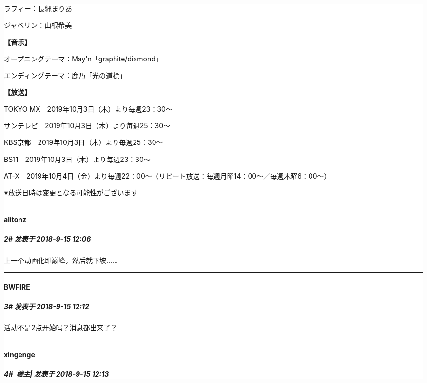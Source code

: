 ラフィー：長縄まりあ

ジャベリン：山根希美

<strong>【音乐】</strong>

オープニングテーマ：May'n「graphite/diamond」

エンディングテーマ：鹿乃「光の道標」

<strong>【放送】</strong>

TOKYO MX　2019年10月3日（木）より毎週23：30～

サンテレビ　2019年10月3日（木）より毎週25：30～

KBS京都　2019年10月3日（木）より毎週25：30～

BS11　2019年10月3日（木）より毎週23：30～

AT-X　2019年10月4日（金）より毎週22：00～（リピート放送：毎週月曜14：00～／毎週木曜6：00～）

※放送日時は変更となる可能性がございます







-----

####  alitonz  
##### 2#       发表于 2018-9-15 12:06




上一个动画化即巅峰，然后就下坡……







-----

####  BWFIRE  
##### 3#       发表于 2018-9-15 12:12




活动不是2点开始吗？消息都出来了？







-----

####  xingenge  
##### 4#         楼主| 发表于 2018-9-15 12:13


